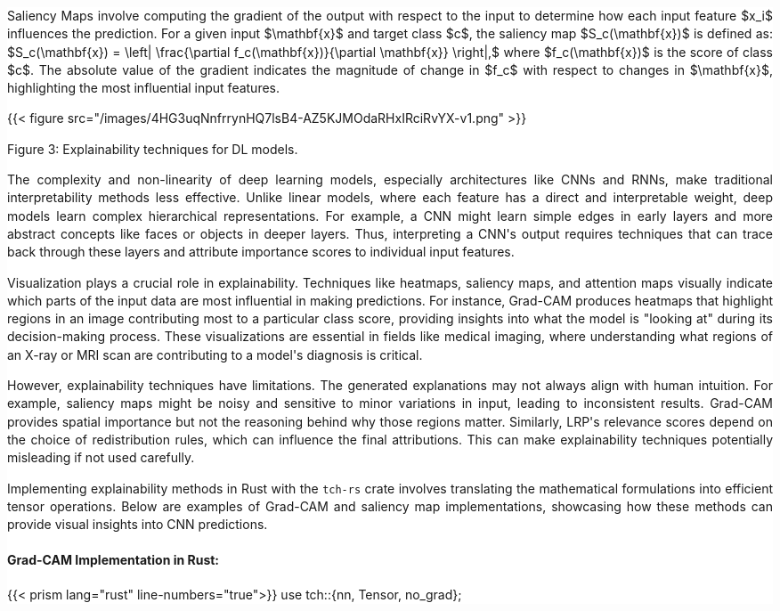 <p style="text-align: justify;">
Saliency Maps involve computing the gradient of the output with respect to the input to determine how each input feature $x_i$ influences the prediction. For a given input $\mathbf{x}$ and target class $c$, the saliency map $S_c(\mathbf{x})$ is defined as: $S_c(\mathbf{x}) = \left| \frac{\partial f_c(\mathbf{x})}{\partial \mathbf{x}} \right|,$ where $f_c(\mathbf{x})$ is the score of class $c$. The absolute value of the gradient indicates the magnitude of change in $f_c$ with respect to changes in $\mathbf{x}$, highlighting the most influential input features.
</p>

<div class="row justify-content-center">
    <div class="rounded p-4 position-relative overflow-hidden border-1 text-center" style="width: 80%">
        {{< figure src="/images/4HG3uqNnfrrynHQ7lsB4-AZ5KJMOdaRHxIRciRvYX-v1.png" >}}
        <p><span class="fw-bold ">Figure 3:</span> Explainability techniques for DL models.</p>
    </div>
</div>

<p style="text-align: justify;">
The complexity and non-linearity of deep learning models, especially architectures like CNNs and RNNs, make traditional interpretability methods less effective. Unlike linear models, where each feature has a direct and interpretable weight, deep models learn complex hierarchical representations. For example, a CNN might learn simple edges in early layers and more abstract concepts like faces or objects in deeper layers. Thus, interpreting a CNN's output requires techniques that can trace back through these layers and attribute importance scores to individual input features.
</p>

<p style="text-align: justify;">
Visualization plays a crucial role in explainability. Techniques like heatmaps, saliency maps, and attention maps visually indicate which parts of the input data are most influential in making predictions. For instance, Grad-CAM produces heatmaps that highlight regions in an image contributing most to a particular class score, providing insights into what the model is "looking at" during its decision-making process. These visualizations are essential in fields like medical imaging, where understanding what regions of an X-ray or MRI scan are contributing to a model's diagnosis is critical.
</p>

<p style="text-align: justify;">
However, explainability techniques have limitations. The generated explanations may not always align with human intuition. For example, saliency maps might be noisy and sensitive to minor variations in input, leading to inconsistent results. Grad-CAM provides spatial importance but not the reasoning behind why those regions matter. Similarly, LRP's relevance scores depend on the choice of redistribution rules, which can influence the final attributions. This can make explainability techniques potentially misleading if not used carefully.
</p>

<p style="text-align: justify;">
Implementing explainability methods in Rust with the <code>tch-rs</code> crate involves translating the mathematical formulations into efficient tensor operations. Below are examples of Grad-CAM and saliency map implementations, showcasing how these methods can provide visual insights into CNN predictions.
</p>

#### Grad-CAM Implementation in Rust:
{{< prism lang="rust" line-numbers="true">}}
use tch::{nn, Tensor, no_grad};

